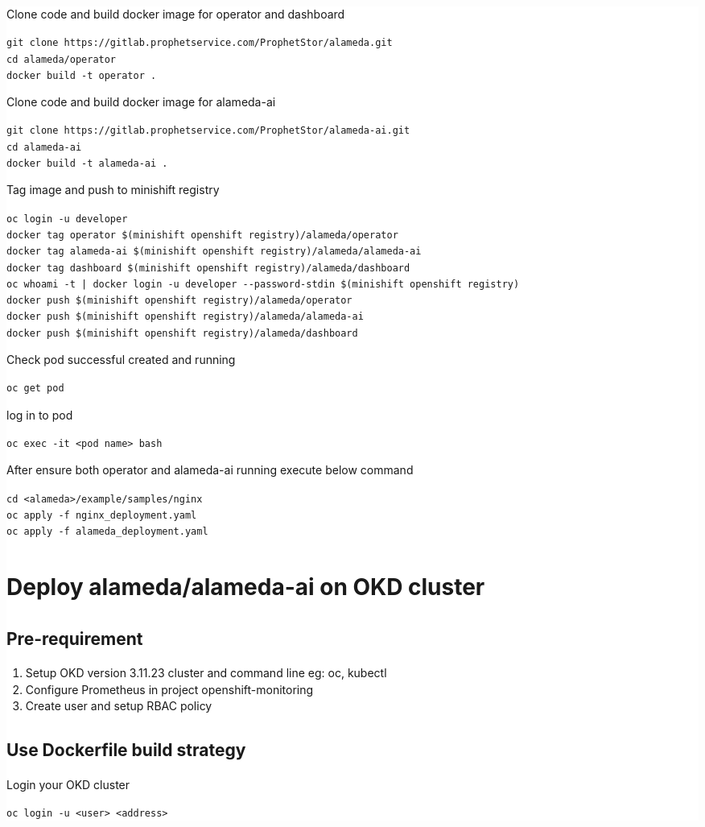Clone code and build docker image for operator and dashboard
```
git clone https://gitlab.prophetservice.com/ProphetStor/alameda.git
cd alameda/operator
docker build -t operator .
```
Clone code and build docker image for alameda-ai
```
git clone https://gitlab.prophetservice.com/ProphetStor/alameda-ai.git
cd alameda-ai
docker build -t alameda-ai .
```
Tag image and push to minishift registry
```
oc login -u developer
docker tag operator $(minishift openshift registry)/alameda/operator
docker tag alameda-ai $(minishift openshift registry)/alameda/alameda-ai
docker tag dashboard $(minishift openshift registry)/alameda/dashboard
oc whoami -t | docker login -u developer --password-stdin $(minishift openshift registry)
docker push $(minishift openshift registry)/alameda/operator
docker push $(minishift openshift registry)/alameda/alameda-ai
docker push $(minishift openshift registry)/alameda/dashboard
```

Check pod successful created and running
```
oc get pod
```
log in to pod
```
oc exec -it <pod name> bash
```

After ensure both operator and alameda-ai running execute below command
```
cd <alameda>/example/samples/nginx
oc apply -f nginx_deployment.yaml
oc apply -f alameda_deployment.yaml
```
# Deploy alameda/alameda-ai on OKD cluster

## Pre-requirement

1. Setup OKD version 3.11.23 cluster and command line eg: oc, kubectl
2. Configure Prometheus in project openshift-monitoring
3. Create user and setup RBAC policy

## Use Dockerfile build strategy

Login your OKD cluster
```
oc login -u <user> <address>
```
